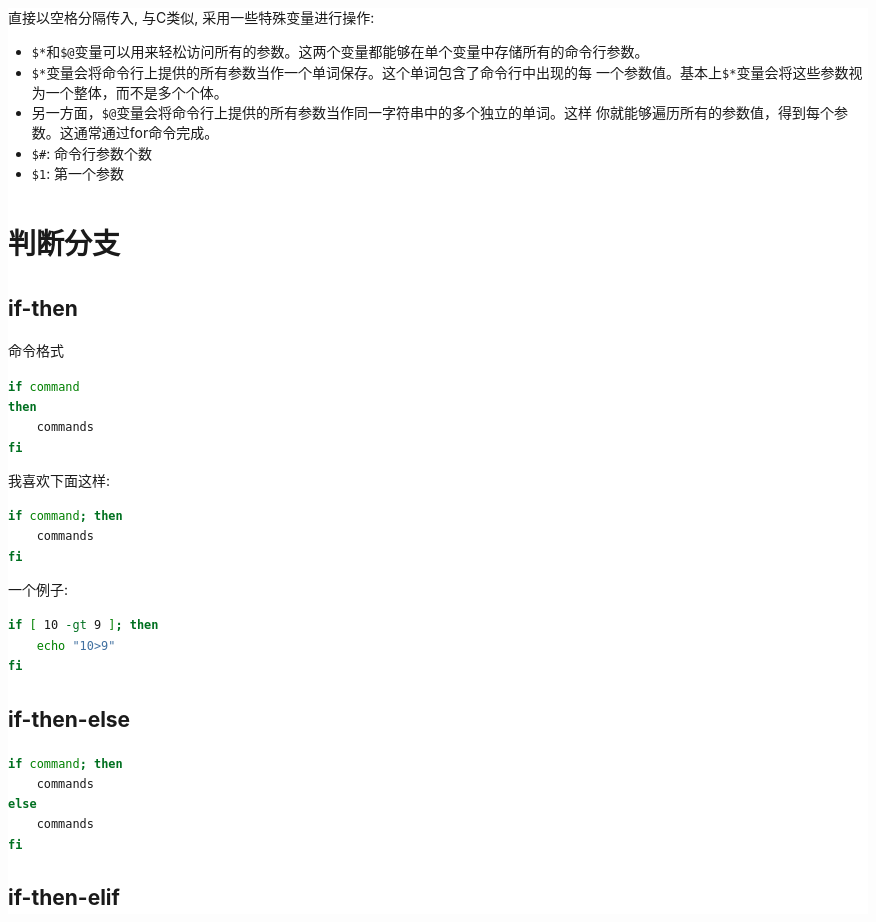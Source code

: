直接以空格分隔传入, 与C类似, 采用一些特殊变量进行操作:

-   `$*`和`$@`变量可以用来轻松访问所有的参数。这两个变量都能够在单个变量中存储所有的命令行参数。
-   `$*`变量会将命令行上提供的所有参数当作一个单词保存。这个单词包含了命令行中出现的每 一个参数值。基本上`$*`变量会将这些参数视为一个整体，而不是多个个体。
-   另一方面，`$@`变量会将命令行上提供的所有参数当作同一字符串中的多个独立的单词。这样 你就能够遍历所有的参数值，得到每个参数。这通常通过for命令完成。
-   `$#`: 命令行参数个数
-   `$1`: 第一个参数









# 判断分支

## if-then

命令格式

```bash
if command
then 
    commands
fi
```

我喜欢下面这样:

```bash
if command; then 
    commands
fi
```

一个例子:

```bash
if [ 10 -gt 9 ]; then
    echo "10>9"
fi
```

## if-then-else

```bash
if command; then 
    commands
else 
    commands
fi 
```



## if-then-elif
